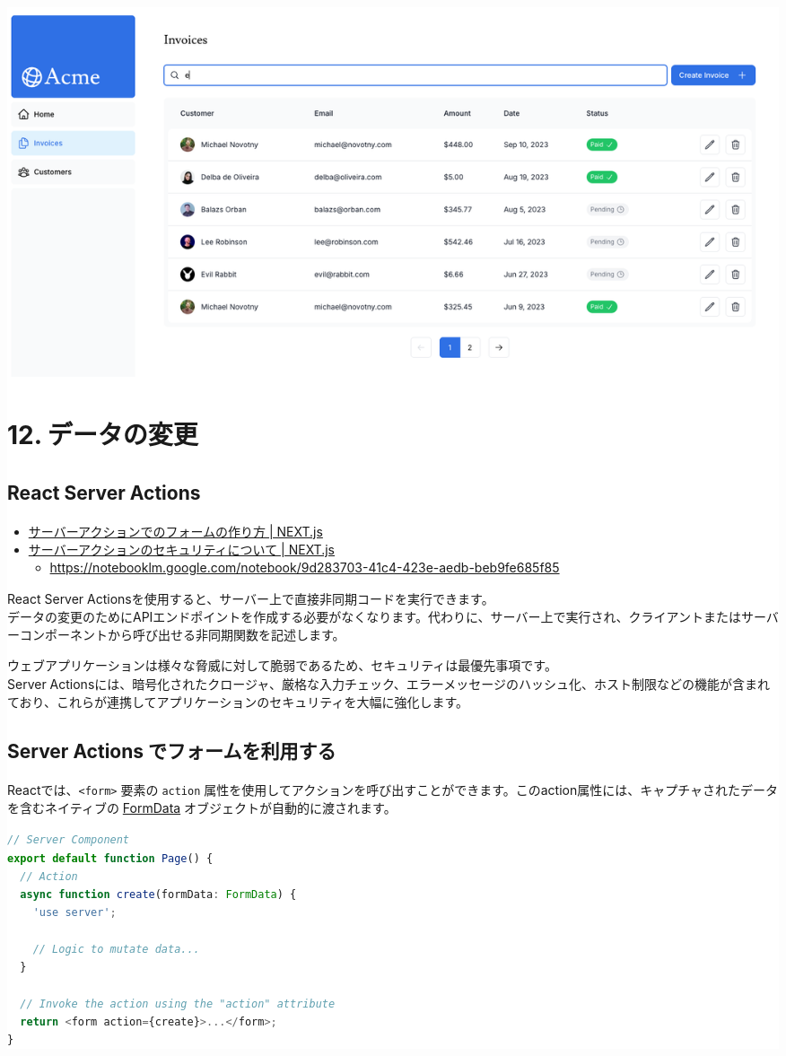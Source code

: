 ```tsx

```

![img](img/11_search_and_pagination.png)

# 12. データの変更


## React Server Actions

- [サーバーアクションでのフォームの作り方 | NEXT.js](https://nextjs.org/docs/app/guides/forms)
- [サーバーアクションのセキュリティについて | NEXT.js](https://nextjs.org/blog/security-nextjs-server-components-actions)
  - https://notebooklm.google.com/notebook/9d283703-41c4-423e-aedb-beb9fe685f85

React Server Actionsを使用すると、サーバー上で直接非同期コードを実行できます。  
データの変更のためにAPIエンドポイントを作成する必要がなくなります。代わりに、サーバー上で実行され、クライアントまたはサーバーコンポーネントから呼び出せる非同期関数を記述します。

ウェブアプリケーションは様々な脅威に対して脆弱であるため、セキュリティは最優先事項です。  
Server Actionsには、暗号化されたクロージャ、厳格な入力チェック、エラーメッセージのハッシュ化、ホスト制限などの機能が含まれており、これらが連携してアプリケーションのセキュリティを大幅に強化します。


## Server Actions でフォームを利用する

Reactでは、`<form>` 要素の `action` 属性を使用してアクションを呼び出すことができます。このaction属性には、キャプチャされたデータを含むネイティブの [FormData](https://developer.mozilla.org/en-US/docs/Web/API/FormData) オブジェクトが自動的に渡されます。



```ts
// Server Component
export default function Page() {
  // Action
  async function create(formData: FormData) {
    'use server';
 
    // Logic to mutate data...
  }
 
  // Invoke the action using the "action" attribute
  return <form action={create}>...</form>;
}
```
